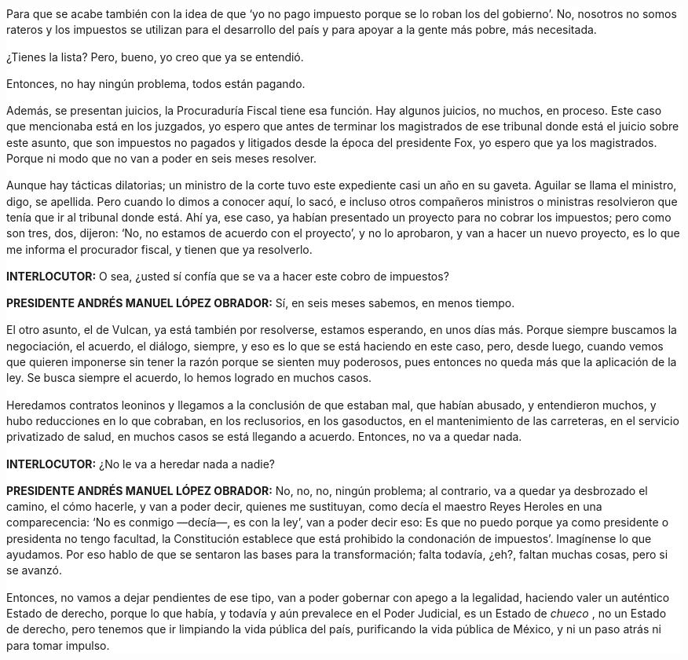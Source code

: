 Para que se acabe también con la idea de que ‘yo no pago impuesto porque se lo
roban los del gobierno’. No, nosotros no somos rateros y los impuestos se
utilizan para el desarrollo del país y para apoyar a la gente más pobre, más
necesitada.

¿Tienes la lista? Pero, bueno, yo creo que ya se entendió.

Entonces, no hay ningún problema, todos están pagando.

Además, se presentan juicios, la Procuraduría Fiscal tiene esa función. Hay
algunos juicios, no muchos, en proceso. Este caso que mencionaba está en los
juzgados, yo espero que antes de terminar los magistrados de ese tribunal
donde está el juicio sobre este asunto, que son impuestos no pagados y
litigados desde la época del presidente Fox, yo espero que ya los magistrados.
Porque ni modo que no van a poder en seis meses resolver.

Aunque hay tácticas dilatorias; un ministro de la corte tuvo este expediente
casi un año en su gaveta. Aguilar se llama el ministro, digo, se apellida.
Pero cuando lo dimos a conocer aquí, lo sacó, e incluso otros compañeros
ministros o ministras resolvieron que tenía que ir al tribunal donde está. Ahí
ya, ese caso, ya habían presentado un proyecto para no cobrar los impuestos;
pero como son tres, dos, dijeron: ‘No, no estamos de acuerdo con el proyecto’,
y no lo aprobaron, y van a hacer un nuevo proyecto, es lo que me informa el
procurador fiscal, y tienen que ya resolverlo.

**INTERLOCUTOR:** O sea, ¿usted sí confía que se va a hacer este cobro de
impuestos?

**PRESIDENTE ANDRÉS MANUEL LÓPEZ OBRADOR:** Sí, en seis meses sabemos, en
menos tiempo.

El otro asunto, el de Vulcan, ya está también por resolverse, estamos
esperando, en unos días más. Porque siempre buscamos la negociación, el
acuerdo, el diálogo, siempre, y eso es lo que se está haciendo en este caso,
pero, desde luego, cuando vemos que quieren imponerse sin tener la razón
porque se sienten muy poderosos, pues entonces no queda más que la aplicación
de la ley. Se busca siempre el acuerdo, lo hemos logrado en muchos casos.

Heredamos contratos leoninos y llegamos a la conclusión de que estaban mal,
que habían abusado, y entendieron muchos, y hubo reducciones en lo que
cobraban, en los reclusorios, en los gasoductos, en el mantenimiento de las
carreteras, en el servicio privatizado de salud, en muchos casos se está
llegando a acuerdo. Entonces, no va a quedar nada.

**INTERLOCUTOR:** ¿No le va a heredar nada a nadie?

**PRESIDENTE ANDRÉS MANUEL LÓPEZ OBRADOR:** No, no, no, ningún problema; al
contrario, va a quedar ya desbrozado el camino, el cómo hacerle, y van a poder
decir, quienes me sustituyan, como decía el maestro Reyes Heroles en una
comparecencia: ‘No es conmigo —decía—, es con la ley’, van a poder decir eso:
Es que no puedo porque ya como presidente o presidenta no tengo facultad, la
Constitución establece que está prohibido la condonación de impuestos’.
Imagínense lo que ayudamos. Por eso hablo de que se sentaron las bases para la
transformación; falta todavía, ¿eh?, faltan muchas cosas, pero si se avanzó.

Entonces, no vamos a dejar pendientes de ese tipo, van a poder gobernar con
apego a la legalidad, haciendo valer un auténtico Estado de derecho, porque lo
que había, y todavía y aún prevalece en el Poder Judicial, es un Estado de
_chueco_ , no un Estado de derecho, pero tenemos que ir limpiando la vida
pública del país, purificando la vida pública de México, y ni un paso atrás ni
para tomar impulso.
